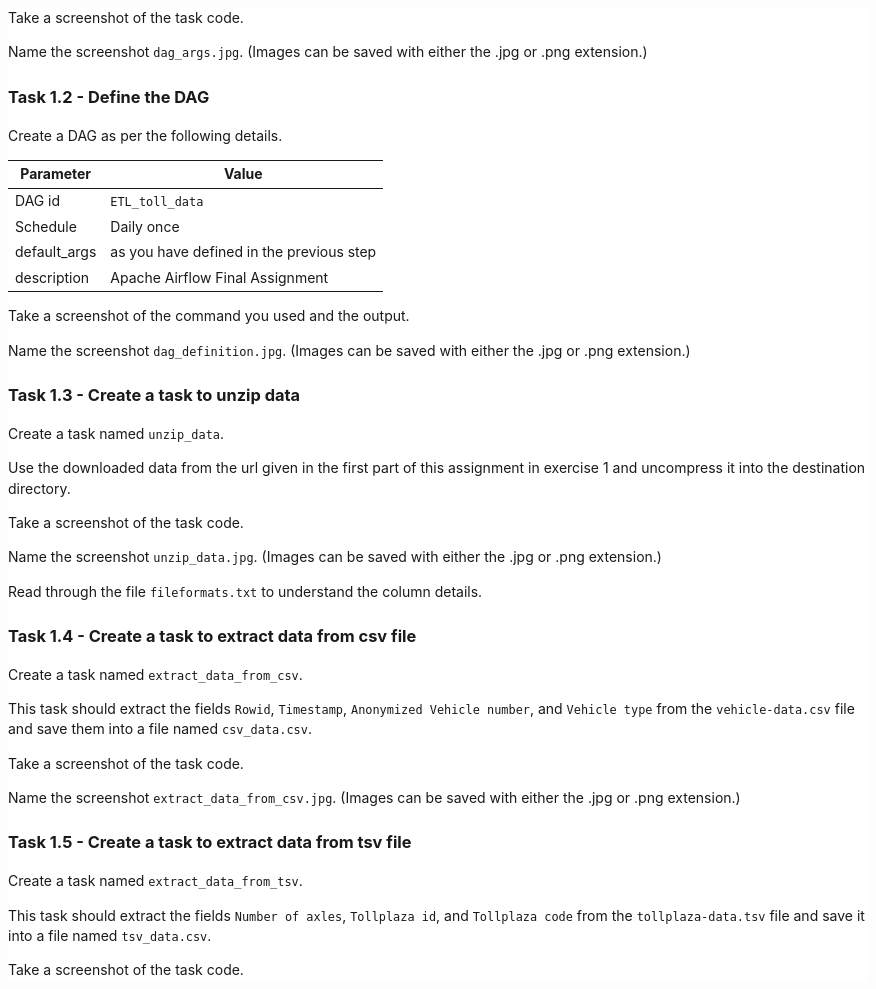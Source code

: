 Take a screenshot of the task code.

Name the screenshot `dag_args.jpg`.  (Images can be saved with either the .jpg or .png extension.)

### Task 1.2 - Define the DAG

Create a DAG as per the following details.

| Parameter    | Value                                    |
| ------------ | ---------------------------------------- |
| DAG id       | `ETL_toll_data`                          |
| Schedule     | Daily once                               |
| default_args | as you have defined in the previous step |
| description  | Apache Airflow Final Assignment          |

Take a screenshot of the command you used and the output.

Name the screenshot `dag_definition.jpg`.  (Images can be saved with either the .jpg or .png extension.)

### Task 1.3 - Create a task to unzip data

Create a task named `unzip_data`.

Use the downloaded data from the url given in the first part of this assignment in exercise 1 and uncompress it into the destination directory.

Take a screenshot of the task code.

Name the screenshot `unzip_data.jpg`.  (Images can be saved with either the .jpg or .png extension.)

Read through the file `fileformats.txt` to understand the column details.

### Task 1.4 - Create a task to extract data from csv file

Create a task named `extract_data_from_csv`.

This task  should extract the fields `Rowid`, `Timestamp`, `Anonymized Vehicle number`, and `Vehicle type` from the `vehicle-data.csv` file and save them into a file named `csv_data.csv`.

Take a screenshot of the task code.

Name the screenshot `extract_data_from_csv.jpg`.  (Images can be saved with either the .jpg or .png extension.)

### Task 1.5 - Create a task to extract data from tsv file

Create a task named `extract_data_from_tsv`.

This task should extract the fields `Number of axles`, `Tollplaza id`, and `Tollplaza code` from the `tollplaza-data.tsv` file and save it into a file named `tsv_data.csv`.

Take a screenshot of the task code.

